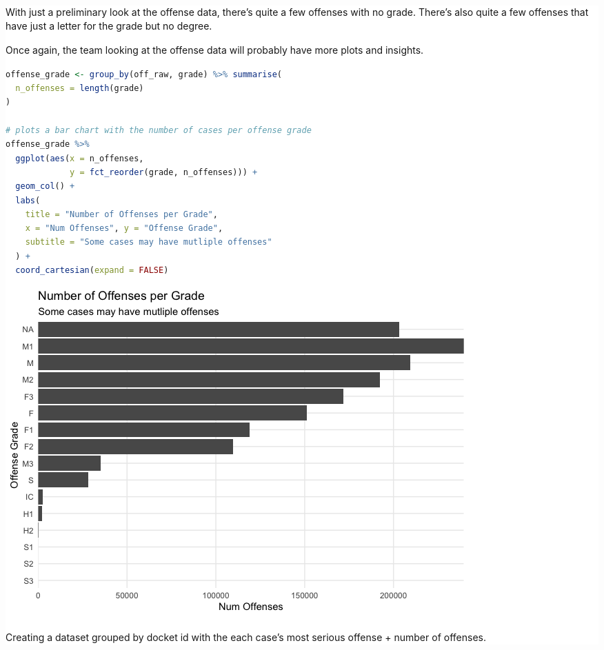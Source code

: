 With just a preliminary look at the offense data, there’s quite a few
offenses with no grade. There’s also quite a few offenses that have just
a letter for the grade but no degree.

Once again, the team looking at the offense data will probably have more
plots and insights.

``` r
offense_grade <- group_by(off_raw, grade) %>% summarise(
  n_offenses = length(grade)
)

# plots a bar chart with the number of cases per offense grade
offense_grade %>% 
  ggplot(aes(x = n_offenses,
             y = fct_reorder(grade, n_offenses))) +
  geom_col() +
  labs(
    title = "Number of Offenses per Grade",
    x = "Num Offenses", y = "Offense Grade", 
    subtitle = "Some cases may have mutliple offenses"
  ) +
  coord_cartesian(expand = FALSE)
```

![](bail-and-race_files/figure-gfm/unnamed-chunk-20-1.png)

Creating a dataset grouped by docket id with the each case’s most
serious offense + number of offenses.
